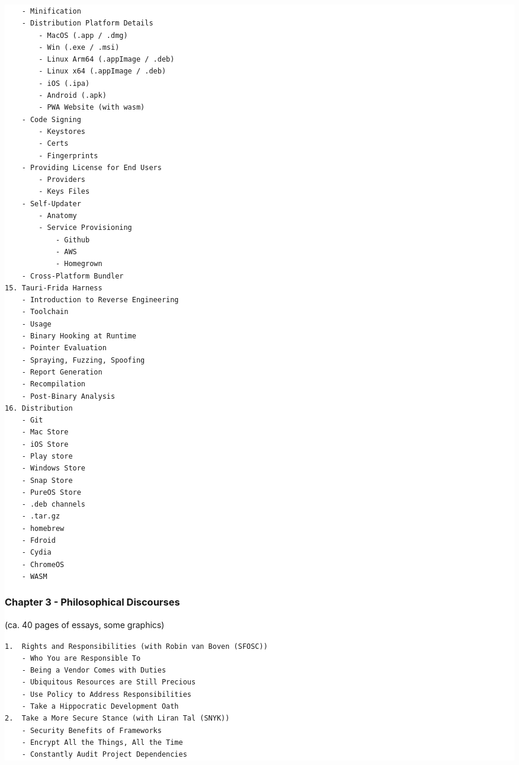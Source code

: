 ```
    - Minification
    - Distribution Platform Details
        - MacOS (.app / .dmg)
        - Win (.exe / .msi)
        - Linux Arm64 (.appImage / .deb)
        - Linux x64 (.appImage / .deb)
        - iOS (.ipa)
        - Android (.apk)
        - PWA Website (with wasm)
    - Code Signing
        - Keystores
        - Certs
        - Fingerprints
    - Providing License for End Users
        - Providers
        - Keys Files
    - Self-Updater
        - Anatomy
        - Service Provisioning
            - Github
            - AWS
            - Homegrown
    - Cross-Platform Bundler
15. Tauri-Frida Harness
    - Introduction to Reverse Engineering
    - Toolchain
    - Usage
    - Binary Hooking at Runtime
    - Pointer Evaluation
    - Spraying, Fuzzing, Spoofing
    - Report Generation
    - Recompilation
    - Post-Binary Analysis
16. Distribution
    - Git
    - Mac Store
    - iOS Store
    - Play store
    - Windows Store
    - Snap Store
    - PureOS Store
    - .deb channels
    - .tar.gz
    - homebrew
    - Fdroid
    - Cydia
    - ChromeOS
    - WASM
```

###  Chapter 3 - Philosophical Discourses
(ca. 40 pages of essays, some graphics)
```
1.  Rights and Responsibilities (with Robin van Boven (SFOSC))
    - Who You are Responsible To
    - Being a Vendor Comes with Duties
    - Ubiquitous Resources are Still Precious
    - Use Policy to Address Responsibilities
    - Take a Hippocratic Development Oath
2.  Take a More Secure Stance (with Liran Tal (SNYK))
    - Security Benefits of Frameworks
    - Encrypt All the Things, All the Time
    - Constantly Audit Project Dependencies
```